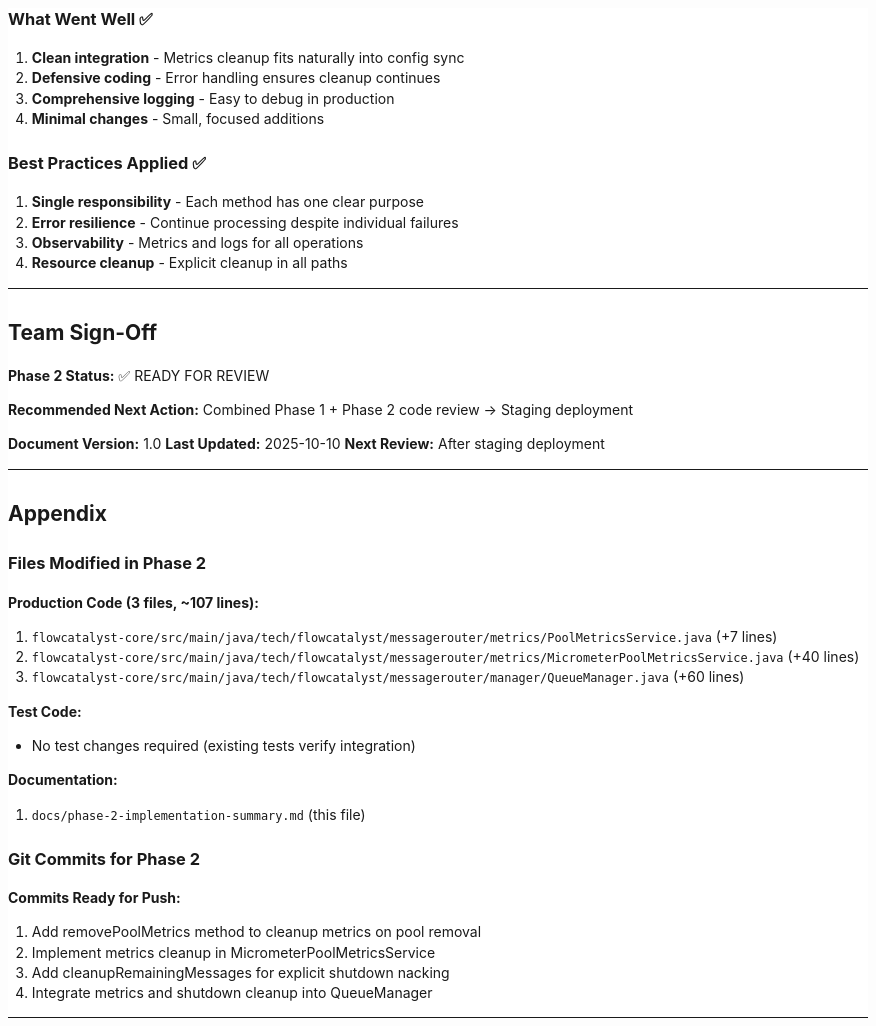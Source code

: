 ### What Went Well ✅

1. **Clean integration** - Metrics cleanup fits naturally into config sync
2. **Defensive coding** - Error handling ensures cleanup continues
3. **Comprehensive logging** - Easy to debug in production
4. **Minimal changes** - Small, focused additions

### Best Practices Applied ✅

1. **Single responsibility** - Each method has one clear purpose
2. **Error resilience** - Continue processing despite individual failures
3. **Observability** - Metrics and logs for all operations
4. **Resource cleanup** - Explicit cleanup in all paths

---

## Team Sign-Off

**Phase 2 Status:** ✅ READY FOR REVIEW

**Recommended Next Action:** Combined Phase 1 + Phase 2 code review → Staging deployment

**Document Version:** 1.0
**Last Updated:** 2025-10-10
**Next Review:** After staging deployment

---

## Appendix

### Files Modified in Phase 2

**Production Code (3 files, ~107 lines):**
1. `flowcatalyst-core/src/main/java/tech/flowcatalyst/messagerouter/metrics/PoolMetricsService.java` (+7 lines)
2. `flowcatalyst-core/src/main/java/tech/flowcatalyst/messagerouter/metrics/MicrometerPoolMetricsService.java` (+40 lines)
3. `flowcatalyst-core/src/main/java/tech/flowcatalyst/messagerouter/manager/QueueManager.java` (+60 lines)

**Test Code:**
- No test changes required (existing tests verify integration)

**Documentation:**
1. `docs/phase-2-implementation-summary.md` (this file)

### Git Commits for Phase 2

**Commits Ready for Push:**
1. Add removePoolMetrics method to cleanup metrics on pool removal
2. Implement metrics cleanup in MicrometerPoolMetricsService
3. Add cleanupRemainingMessages for explicit shutdown nacking
4. Integrate metrics and shutdown cleanup into QueueManager

---